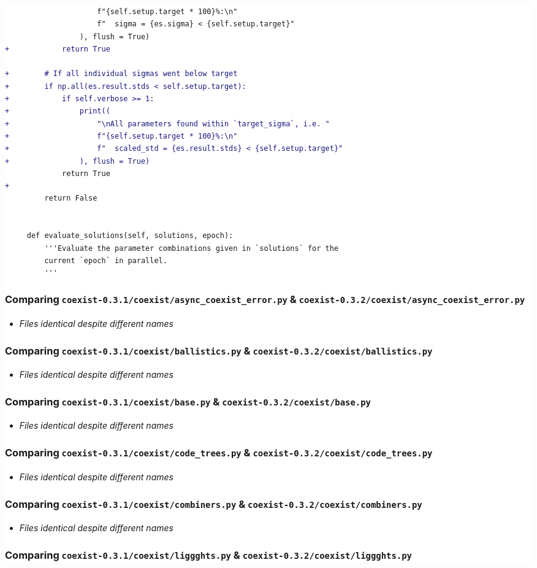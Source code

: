 ```diff
                     f"{self.setup.target * 100}%:\n"
                     f"  sigma = {es.sigma} < {self.setup.target}"
                 ), flush = True)
+            return True
 
+        # If all individual sigmas went below target
+        if np.all(es.result.stds < self.setup.target):
+            if self.verbose >= 1:
+                print((
+                    "\nAll parameters found within `target_sigma`, i.e. "
+                    f"{self.setup.target * 100}%:\n"
+                    f"  scaled_std = {es.result.stds} < {self.setup.target}"
+                ), flush = True)
             return True
+
         return False
 
 
     def evaluate_solutions(self, solutions, epoch):
         '''Evaluate the parameter combinations given in `solutions` for the
         current `epoch` in parallel.
         '''
```

### Comparing `coexist-0.3.1/coexist/async_coexist_error.py` & `coexist-0.3.2/coexist/async_coexist_error.py`

 * *Files identical despite different names*

### Comparing `coexist-0.3.1/coexist/ballistics.py` & `coexist-0.3.2/coexist/ballistics.py`

 * *Files identical despite different names*

### Comparing `coexist-0.3.1/coexist/base.py` & `coexist-0.3.2/coexist/base.py`

 * *Files identical despite different names*

### Comparing `coexist-0.3.1/coexist/code_trees.py` & `coexist-0.3.2/coexist/code_trees.py`

 * *Files identical despite different names*

### Comparing `coexist-0.3.1/coexist/combiners.py` & `coexist-0.3.2/coexist/combiners.py`

 * *Files identical despite different names*

### Comparing `coexist-0.3.1/coexist/liggghts.py` & `coexist-0.3.2/coexist/liggghts.py`
